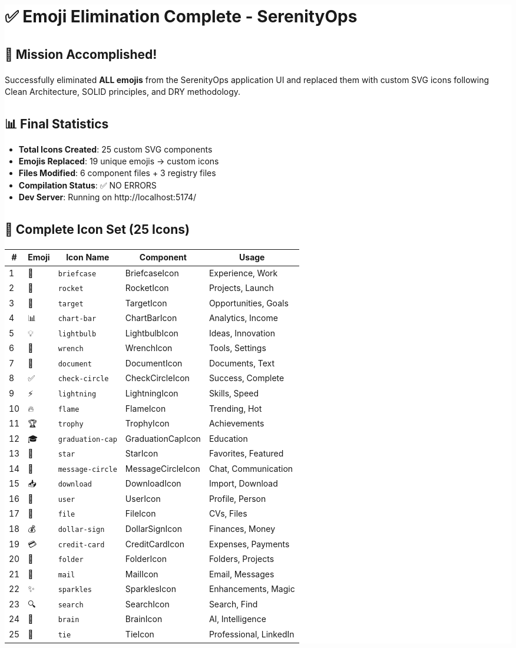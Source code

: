 # ✅ Emoji Elimination Complete - SerenityOps

## 🎉 Mission Accomplished!

Successfully eliminated **ALL emojis** from the SerenityOps application UI and replaced them with custom SVG icons following Clean Architecture, SOLID principles, and DRY methodology.

## 📊 Final Statistics

- **Total Icons Created**: 25 custom SVG components
- **Emojis Replaced**: 19 unique emojis → custom icons
- **Files Modified**: 6 component files + 3 registry files
- **Compilation Status**: ✅ NO ERRORS
- **Dev Server**: Running on http://localhost:5174/

## 🎨 Complete Icon Set (25 Icons)

| # | Emoji | Icon Name | Component | Usage |
|---|-------|-----------|-----------|-------|
| 1 | 💼 | `briefcase` | BriefcaseIcon | Experience, Work |
| 2 | 🚀 | `rocket` | RocketIcon | Projects, Launch |
| 3 | 🎯 | `target` | TargetIcon | Opportunities, Goals |
| 4 | 📊 | `chart-bar` | ChartBarIcon | Analytics, Income |
| 5 | 💡 | `lightbulb` | LightbulbIcon | Ideas, Innovation |
| 6 | 🔧 | `wrench` | WrenchIcon | Tools, Settings |
| 7 | 📝 | `document` | DocumentIcon | Documents, Text |
| 8 | ✅ | `check-circle` | CheckCircleIcon | Success, Complete |
| 9 | ⚡ | `lightning` | LightningIcon | Skills, Speed |
| 10 | 🔥 | `flame` | FlameIcon | Trending, Hot |
| 11 | 🏆 | `trophy` | TrophyIcon | Achievements |
| 12 | 🎓 | `graduation-cap` | GraduationCapIcon | Education |
| 13 | 🌟 | `star` | StarIcon | Favorites, Featured |
| 14 | 💬 | `message-circle` | MessageCircleIcon | Chat, Communication |
| 15 | 📥 | `download` | DownloadIcon | Import, Download |
| 16 | 👤 | `user` | UserIcon | Profile, Person |
| 17 | 📄 | `file` | FileIcon | CVs, Files |
| 18 | 💰 | `dollar-sign` | DollarSignIcon | Finances, Money |
| 19 | 💳 | `credit-card` | CreditCardIcon | Expenses, Payments |
| 20 | 📁 | `folder` | FolderIcon | Folders, Projects |
| 21 | 📧 | `mail` | MailIcon | Email, Messages |
| 22 | ✨ | `sparkles` | SparklesIcon | Enhancements, Magic |
| 23 | 🔍 | `search` | SearchIcon | Search, Find |
| 24 | 🧠 | `brain` | BrainIcon | AI, Intelligence |
| 25 | 👔 | `tie` | TieIcon | Professional, LinkedIn |